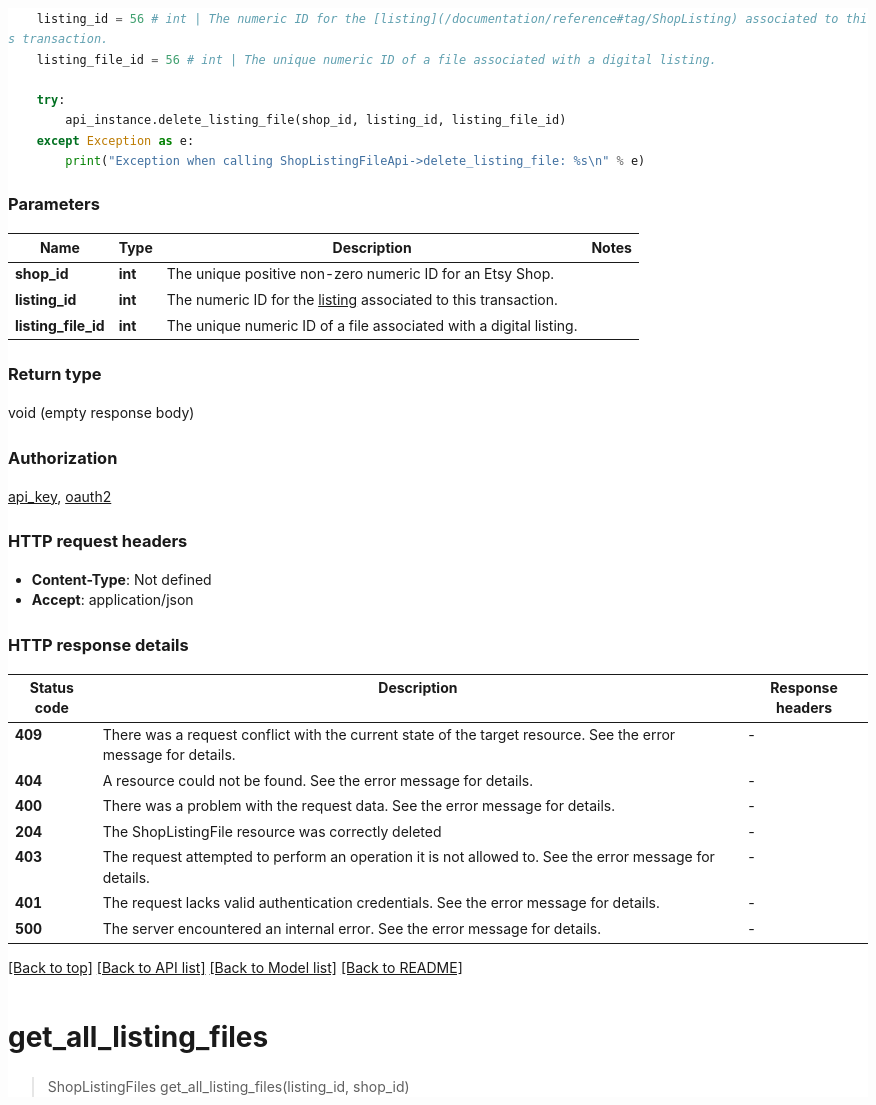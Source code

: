 ```python
    listing_id = 56 # int | The numeric ID for the [listing](/documentation/reference#tag/ShopListing) associated to this transaction.
    listing_file_id = 56 # int | The unique numeric ID of a file associated with a digital listing.

    try:
        api_instance.delete_listing_file(shop_id, listing_id, listing_file_id)
    except Exception as e:
        print("Exception when calling ShopListingFileApi->delete_listing_file: %s\n" % e)
```



### Parameters


Name | Type | Description  | Notes
------------- | ------------- | ------------- | -------------
 **shop_id** | **int**| The unique positive non-zero numeric ID for an Etsy Shop. | 
 **listing_id** | **int**| The numeric ID for the [listing](/documentation/reference#tag/ShopListing) associated to this transaction. | 
 **listing_file_id** | **int**| The unique numeric ID of a file associated with a digital listing. | 

### Return type

void (empty response body)

### Authorization

[api_key](../README.md#api_key), [oauth2](../README.md#oauth2)

### HTTP request headers

 - **Content-Type**: Not defined
 - **Accept**: application/json

### HTTP response details

| Status code | Description | Response headers |
|-------------|-------------|------------------|
**409** | There was a request conflict with the current state of the target resource. See the error message for details. |  -  |
**404** | A resource could not be found. See the error message for details. |  -  |
**400** | There was a problem with the request data. See the error message for details. |  -  |
**204** | The ShopListingFile resource was correctly deleted |  -  |
**403** | The request attempted to perform an operation it is not allowed to. See the error message for details. |  -  |
**401** | The request lacks valid authentication credentials. See the error message for details. |  -  |
**500** | The server encountered an internal error. See the error message for details. |  -  |

[[Back to top]](#) [[Back to API list]](../README.md#documentation-for-api-endpoints) [[Back to Model list]](../README.md#documentation-for-models) [[Back to README]](../README.md)

# **get_all_listing_files**
> ShopListingFiles get_all_listing_files(listing_id, shop_id)
